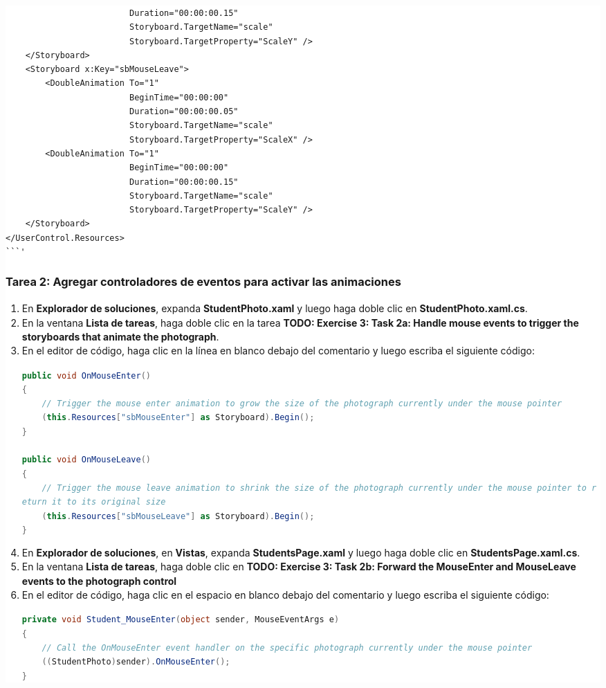                              Duration="00:00:00.15"
                             Storyboard.TargetName="scale"
                             Storyboard.TargetProperty="ScaleY" />
        </Storyboard>
        <Storyboard x:Key="sbMouseLeave">
            <DoubleAnimation To="1"
                             BeginTime="00:00:00"
                             Duration="00:00:00.05"
                             Storyboard.TargetName="scale"
                             Storyboard.TargetProperty="ScaleX" />
            <DoubleAnimation To="1"
                             BeginTime="00:00:00"
                             Duration="00:00:00.15"
                             Storyboard.TargetName="scale"
                             Storyboard.TargetProperty="ScaleY" />
        </Storyboard>
    </UserControl.Resources>
    ```'

### Tarea 2: Agregar controladores de eventos para activar las animaciones

1. En **Explorador de soluciones**, expanda **StudentPhoto.xaml** y luego haga doble clic en **StudentPhoto.xaml.cs**.
2. En la ventana **Lista de tareas**, haga doble clic en la tarea **TODO: Exercise 3: Task 2a: Handle mouse events to trigger the storyboards that animate the photograph**.
3. En el editor de código, haga clic en la línea en blanco debajo del comentario y luego escriba el siguiente código:
    ```cs
    public void OnMouseEnter()
    {
        // Trigger the mouse enter animation to grow the size of the photograph currently under the mouse pointer
        (this.Resources["sbMouseEnter"] as Storyboard).Begin();
    }

    public void OnMouseLeave()
    {
        // Trigger the mouse leave animation to shrink the size of the photograph currently under the mouse pointer to return it to its original size
        (this.Resources["sbMouseLeave"] as Storyboard).Begin();
    }
    ```
4. En **Explorador de soluciones**, en **Vistas**, expanda **StudentsPage.xaml** y luego haga doble clic en **StudentsPage.xaml.cs**.
5. En la ventana **Lista de tareas**, haga doble clic en **TODO: Exercise 3: Task 2b: Forward the MouseEnter and MouseLeave events to the photograph control**
6. En el editor de código, haga clic en el espacio en blanco debajo del comentario y luego escriba el siguiente código:
    ```cs
    private void Student_MouseEnter(object sender, MouseEventArgs e)
    {
        // Call the OnMouseEnter event handler on the specific photograph currently under the mouse pointer
        ((StudentPhoto)sender).OnMouseEnter();
    }
